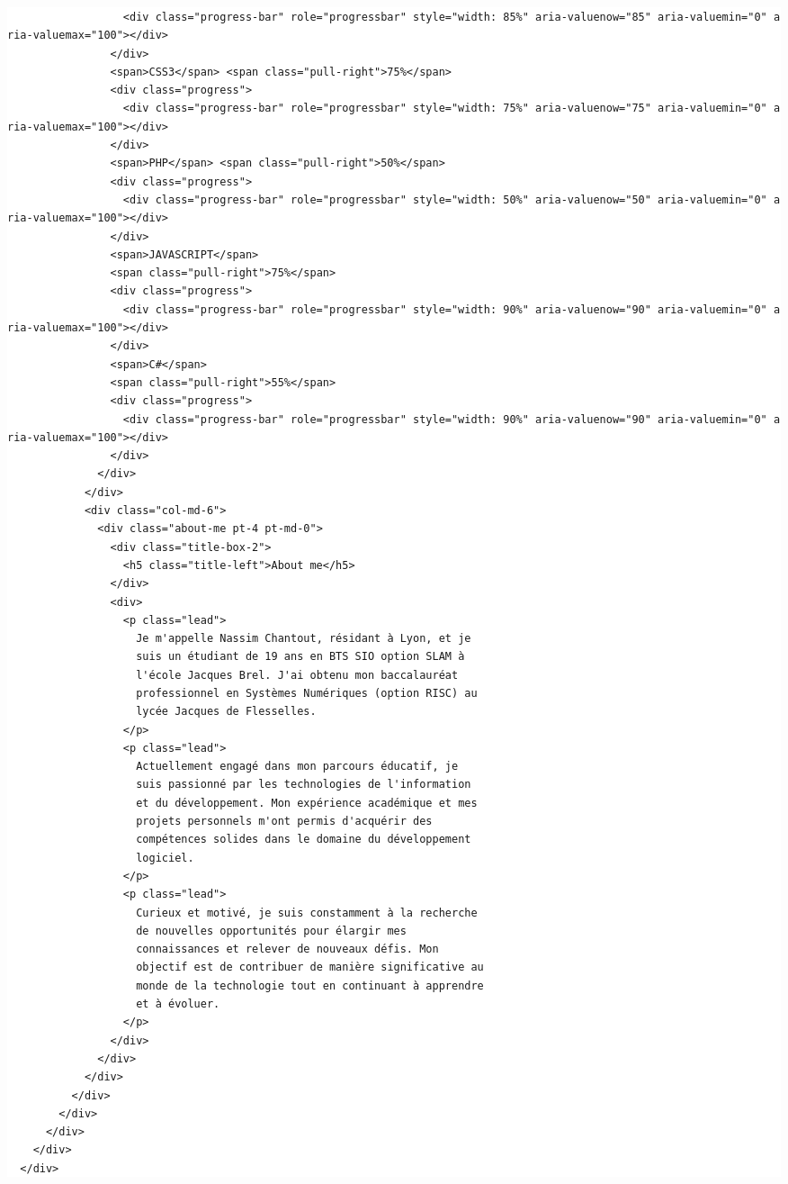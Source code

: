                       <div class="progress-bar" role="progressbar" style="width: 85%" aria-valuenow="85" aria-valuemin="0" aria-valuemax="100"></div>
                    </div>
                    <span>CSS3</span> <span class="pull-right">75%</span>
                    <div class="progress">
                      <div class="progress-bar" role="progressbar" style="width: 75%" aria-valuenow="75" aria-valuemin="0" aria-valuemax="100"></div>
                    </div>
                    <span>PHP</span> <span class="pull-right">50%</span>
                    <div class="progress">
                      <div class="progress-bar" role="progressbar" style="width: 50%" aria-valuenow="50" aria-valuemin="0" aria-valuemax="100"></div>
                    </div>
                    <span>JAVASCRIPT</span>
                    <span class="pull-right">75%</span>
                    <div class="progress">
                      <div class="progress-bar" role="progressbar" style="width: 90%" aria-valuenow="90" aria-valuemin="0" aria-valuemax="100"></div>
                    </div>
                    <span>C#</span>
                    <span class="pull-right">55%</span>
                    <div class="progress">
                      <div class="progress-bar" role="progressbar" style="width: 90%" aria-valuenow="90" aria-valuemin="0" aria-valuemax="100"></div>
                    </div>
                  </div>
                </div>
                <div class="col-md-6">
                  <div class="about-me pt-4 pt-md-0">
                    <div class="title-box-2">
                      <h5 class="title-left">About me</h5>
                    </div>
                    <div>
                      <p class="lead">
                        Je m'appelle Nassim Chantout, résidant à Lyon, et je
                        suis un étudiant de 19 ans en BTS SIO option SLAM à
                        l'école Jacques Brel. J'ai obtenu mon baccalauréat
                        professionnel en Systèmes Numériques (option RISC) au
                        lycée Jacques de Flesselles.
                      </p>
                      <p class="lead">
                        Actuellement engagé dans mon parcours éducatif, je
                        suis passionné par les technologies de l'information
                        et du développement. Mon expérience académique et mes
                        projets personnels m'ont permis d'acquérir des
                        compétences solides dans le domaine du développement
                        logiciel.
                      </p>
                      <p class="lead">
                        Curieux et motivé, je suis constamment à la recherche
                        de nouvelles opportunités pour élargir mes
                        connaissances et relever de nouveaux défis. Mon
                        objectif est de contribuer de manière significative au
                        monde de la technologie tout en continuant à apprendre
                        et à évoluer.
                      </p>
                    </div>
                  </div>
                </div>
              </div>
            </div>
          </div>
        </div>
      </div>